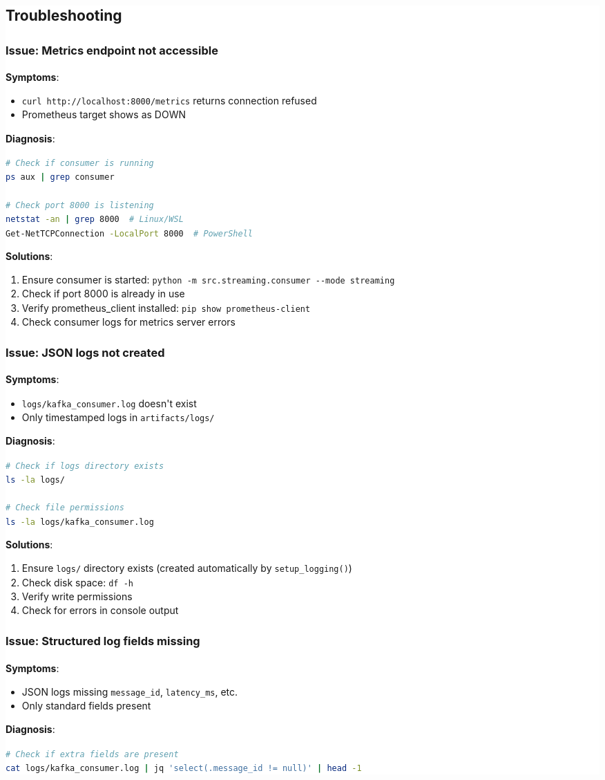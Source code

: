 
## Troubleshooting

### Issue: Metrics endpoint not accessible

**Symptoms**:
- `curl http://localhost:8000/metrics` returns connection refused
- Prometheus target shows as DOWN

**Diagnosis**:
```bash
# Check if consumer is running
ps aux | grep consumer

# Check port 8000 is listening
netstat -an | grep 8000  # Linux/WSL
Get-NetTCPConnection -LocalPort 8000  # PowerShell
```

**Solutions**:
1. Ensure consumer is started: `python -m src.streaming.consumer --mode streaming`
2. Check if port 8000 is already in use
3. Verify prometheus_client installed: `pip show prometheus-client`
4. Check consumer logs for metrics server errors

### Issue: JSON logs not created

**Symptoms**:
- `logs/kafka_consumer.log` doesn't exist
- Only timestamped logs in `artifacts/logs/`

**Diagnosis**:
```bash
# Check if logs directory exists
ls -la logs/

# Check file permissions
ls -la logs/kafka_consumer.log
```

**Solutions**:
1. Ensure `logs/` directory exists (created automatically by `setup_logging()`)
2. Check disk space: `df -h`
3. Verify write permissions
4. Check for errors in console output

### Issue: Structured log fields missing

**Symptoms**:
- JSON logs missing `message_id`, `latency_ms`, etc.
- Only standard fields present

**Diagnosis**:
```bash
# Check if extra fields are present
cat logs/kafka_consumer.log | jq 'select(.message_id != null)' | head -1
```
